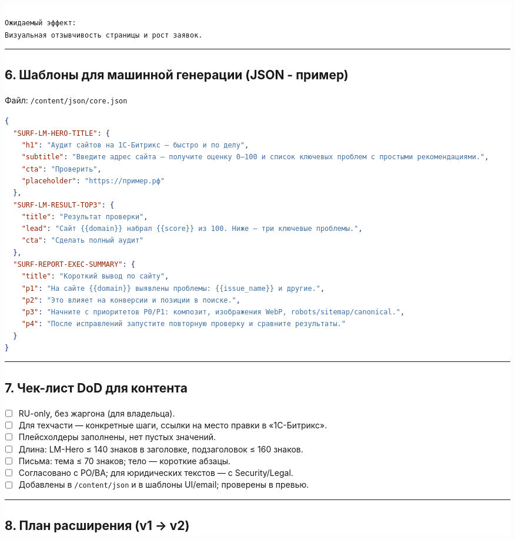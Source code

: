 ```

Ожидаемый эффект:
Визуальная отзывчивость страницы и рост заявок.
```

---

## 6. Шаблоны для машинной генерации (JSON - пример)

Файл: `/content/json/core.json`

```json
{
  "SURF-LM-HERO-TITLE": {
    "h1": "Аудит сайтов на 1С-Битрикс — быстро и по делу",
    "subtitle": "Введите адрес сайта — получите оценку 0–100 и список ключевых проблем с простыми рекомендациями.",
    "cta": "Проверить",
    "placeholder": "https://пример.рф"
  },
  "SURF-LM-RESULT-TOP3": {
    "title": "Результат проверки",
    "lead": "Сайт {{domain}} набрал {{score}} из 100. Ниже — три ключевые проблемы.",
    "cta": "Сделать полный аудит"
  },
  "SURF-REPORT-EXEC-SUMMARY": {
    "title": "Короткий вывод по сайту",
    "p1": "На сайте {{domain}} выявлены проблемы: {{issue_name}} и другие.",
    "p2": "Это влияет на конверсии и позиции в поиске.",
    "p3": "Начните с приоритетов P0/P1: композит, изображения WebP, robots/sitemap/canonical.",
    "p4": "После исправлений запустите повторную проверку и сравните результаты."
  }
}
```

---

## 7. Чек-лист DoD для контента

* [ ] RU-only, без жаргона (для владельца).
* [ ] Для техчасти — конкретные шаги, ссылки на место правки в «1С-Битрикс».
* [ ] Плейсхолдеры заполнены, нет пустых значений.
* [ ] Длина: LM-Hero ≤ 140 знаков в заголовке, подзаголовок ≤ 160 знаков.
* [ ] Письма: тема ≤ 70 знаков; тело — короткие абзацы.
* [ ] Согласовано с PO/BA; для юридических текстов — с Security/Legal.
* [ ] Добавлены в `/content/json` и в шаблоны UI/email; проверены в превью.

---

## 8. План расширения (v1 → v2)

